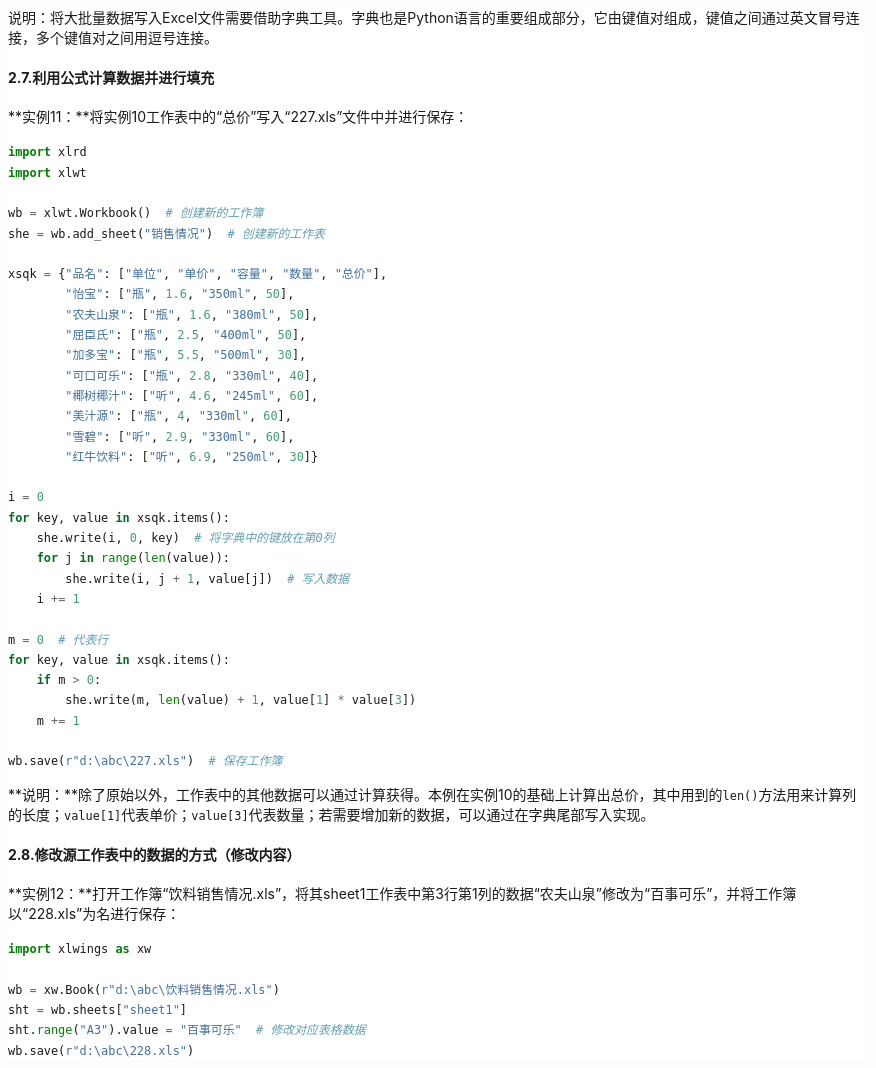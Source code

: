 ​	说明：将大批量数据写入Excel文件需要借助字典工具。字典也是Python语言的重要组成部分，它由键值对组成，键值之间通过英文冒号连接，多个键值对之间用逗号连接。

#### 2.7.利用公式计算数据并进行填充

**实例11：**将实例10工作表中的“总价”写入“227.xls”文件中并进行保存：

```python
import xlrd
import xlwt

wb = xlwt.Workbook()  # 创建新的工作簿
she = wb.add_sheet("销售情况")  # 创建新的工作表

xsqk = {"品名": ["单位", "单价", "容量", "数量", "总价"],
        "怡宝": ["瓶", 1.6, "350ml", 50],
        "农夫山泉": ["瓶", 1.6, "380ml", 50],
        "屈臣氏": ["瓶", 2.5, "400ml", 50],
        "加多宝": ["瓶", 5.5, "500ml", 30],
        "可口可乐": ["瓶", 2.8, "330ml", 40],
        "椰树椰汁": ["听", 4.6, "245ml", 60],
        "美汁源": ["瓶", 4, "330ml", 60],
        "雪碧": ["听", 2.9, "330ml", 60],
        "红牛饮料": ["听", 6.9, "250ml", 30]}

i = 0
for key, value in xsqk.items():
    she.write(i, 0, key)  # 将字典中的键放在第0列
    for j in range(len(value)):
        she.write(i, j + 1, value[j])  # 写入数据
    i += 1

m = 0  # 代表行
for key, value in xsqk.items():
    if m > 0:
        she.write(m, len(value) + 1, value[1] * value[3])
    m += 1

wb.save(r"d:\abc\227.xls")  # 保存工作簿
```

​	**说明：**除了原始以外，工作表中的其他数据可以通过计算获得。本例在实例10的基础上计算出总价，其中用到的`len()`方法用来计算列的长度；`value[1]`代表单价；`value[3]`代表数量；若需要增加新的数据，可以通过在字典尾部写入实现。



#### 2.8.修改源工作表中的数据的方式（修改内容）

​	**实例12：**打开工作簿“饮料销售情况.xls”，将其sheet1工作表中第3行第1列的数据“农夫山泉”修改为“百事可乐”，并将工作簿以“228.xls”为名进行保存：

```python
import xlwings as xw

wb = xw.Book(r"d:\abc\饮料销售情况.xls")
sht = wb.sheets["sheet1"]
sht.range("A3").value = "百事可乐"  # 修改对应表格数据
wb.save(r"d:\abc\228.xls")
```
